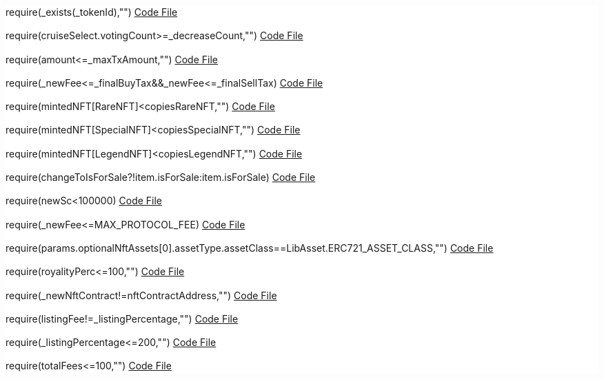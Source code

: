 require(_exists(_tokenId),"")
[Code File](../../contracts/mainnet/1a/1a2D6749877DD9C0dba47703ea12Eabffb69F9C0_EliteCruiseNFT.sol#L1384)

require(cruiseSelect.votingCount>=_decreaseCount,"")
[Code File](../../contracts/mainnet/1a/1a2D6749877DD9C0dba47703ea12Eabffb69F9C0_EliteCruiseNFT.sol#L1499)

require(amount<=_maxTxAmount,"")
[Code File](../../contracts/mainnet/c3/C3585596b9276fe0FC8435Db30696D3C9642D920_ShibariumNftMarketplace.sol#L253)

require(_newFee<=_finalBuyTax&&_newFee<=_finalSellTax)
[Code File](../../contracts/mainnet/c3/C3585596b9276fe0FC8435Db30696D3C9642D920_ShibariumNftMarketplace.sol#L341)

require(mintedNFT[RareNFT]<copiesRareNFT,"")
[Code File](../../contracts/mainnet/c3/C3790515A1c3ecF2df4bA4875cF00200d8723487_BundNFTMarketPlace.sol#L718)

require(mintedNFT[SpecialNFT]<copiesSpecialNFT,"")
[Code File](../../contracts/mainnet/c3/C3790515A1c3ecF2df4bA4875cF00200d8723487_BundNFTMarketPlace.sol#L730)

require(mintedNFT[LegendNFT]<copiesLegendNFT,"")
[Code File](../../contracts/mainnet/c3/C3790515A1c3ecF2df4bA4875cF00200d8723487_BundNFTMarketPlace.sol#L742)

require(changeToIsForSale?!item.isForSale:item.isForSale)
[Code File](../../contracts/mainnet/02/02d06e8a3348f5d277d9ff3160c8d3017aa0c4ca_NFTMarketplace.sol#L1936)

require(newSc<100000)
[Code File](../../contracts/mainnet/02/02d06e8a3348f5d277d9ff3160c8d3017aa0c4ca_NFTMarketplace.sol#L2154)

require(_newFee<=MAX_PROTOCOL_FEE)
[Code File](../../contracts/mainnet/d4/D4D33d92b26897863725E31267f18309B27851e3_NftMarketplace.sol#L2355)

require(params.optionalNftAssets[0].assetType.assetClass==LibAsset.ERC721_ASSET_CLASS,"")
[Code File](../../contracts/mainnet/d4/D4D33d92b26897863725E31267f18309B27851e3_NftMarketplace.sol#L2494)

require(royalityPerc<=100,"")
[Code File](../../contracts/mainnet/44/446248C193f7abcD35C30E2f3475b0792b1B3643_PhynomNFTMarketplace.sol#L82)

require(_newNftContract!=nftContractAddress,"")
[Code File](../../contracts/mainnet/44/446248C193f7abcD35C30E2f3475b0792b1B3643_PhynomNFTMarketplace.sol#L295)

require(listingFee!=_listingPercentage,"")
[Code File](../../contracts/mainnet/44/446248C193f7abcD35C30E2f3475b0792b1B3643_PhynomNFTMarketplace.sol#L317)

require(_listingPercentage<=200,"")
[Code File](../../contracts/mainnet/44/446248C193f7abcD35C30E2f3475b0792b1B3643_PhynomNFTMarketplace.sol#L318)

require(totalFees<=100,"")
[Code File](../../contracts/mainnet/25/255Fa6E3C319b5C27317bF3eEd08BAa22F0D0D06_ShibariumNFTMarketplace.sol#L577)

